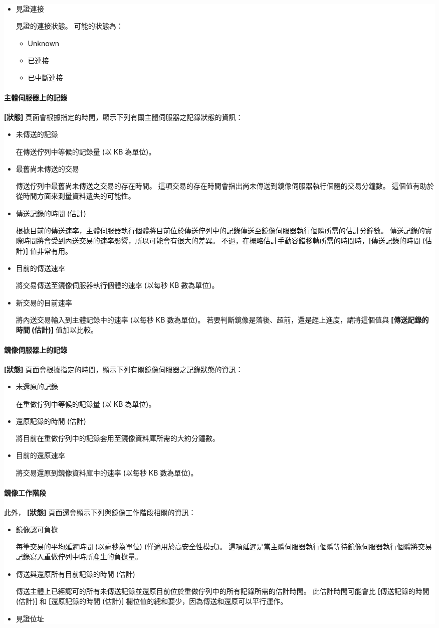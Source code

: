 -   見證連接  
  
     見證的連接狀態。 可能的狀態為：  
  
    -   Unknown  
  
    -   已連接  
  
    -   已中斷連接  
  
#### <a name="log-on-the-principal-server"></a>主體伺服器上的記錄  
 **[狀態]** 頁面會根據指定的時間，顯示下列有關主體伺服器之記錄狀態的資訊：  
  
-   未傳送的記錄  
  
     在傳送佇列中等候的記錄量 (以 KB 為單位)。  
  
-   最舊尚未傳送的交易  
  
     傳送佇列中最舊尚未傳送之交易的存在時間。 這項交易的存在時間會指出尚未傳送到鏡像伺服器執行個體的交易分鐘數。 這個值有助於從時間方面來測量資料遺失的可能性。  
  
-   傳送記錄的時間 (估計)  
  
     根據目前的傳送速率，主體伺服器執行個體將目前位於傳送佇列中的記錄傳送至鏡像伺服器執行個體所需的估計分鐘數。 傳送記錄的實際時間將會受到內送交易的速率影響，所以可能會有很大的差異。 不過，在概略估計手動容錯移轉所需的時間時，[傳送記錄的時間 (估計)]  值非常有用。  
  
-   目前的傳送速率  
  
     將交易傳送至鏡像伺服器執行個體的速率 (以每秒 KB 數為單位)。  
  
-   新交易的目前速率  
  
     將內送交易輸入到主體記錄中的速率 (以每秒 KB 數為單位)。 若要判斷鏡像是落後、超前，還是趕上進度，請將這個值與 **[傳送記錄的時間 (估計)]** 值加以比較。  
  
#### <a name="log-on-the-mirror-server"></a>鏡像伺服器上的記錄  
 **[狀態]** 頁面會根據指定的時間，顯示下列有關鏡像伺服器之記錄狀態的資訊：  
  
-   未還原的記錄  
  
     在重做佇列中等候的記錄量 (以 KB 為單位)。  
  
-   還原記錄的時間 (估計)  
  
     將目前在重做佇列中的記錄套用至鏡像資料庫所需的大約分鐘數。  
  
-   目前的還原速率  
  
     將交易還原到鏡像資料庫中的速率 (以每秒 KB 數為單位)。  
  
#### <a name="mirroring-session"></a>鏡像工作階段  
 此外， **[狀態]** 頁面還會顯示下列與鏡像工作階段相關的資訊：  
  
-   鏡像認可負擔  
  
     每筆交易的平均延遲時間 (以毫秒為單位) (僅適用於高安全性模式)。 這項延遲是當主體伺服器執行個體等待鏡像伺服器執行個體將交易記錄寫入重做佇列中時所產生的負擔量。  
  
-   傳送與還原所有目前記錄的時間 (估計)  
  
     傳送主體上已經認可的所有未傳送記錄並還原目前位於重做佇列中的所有記錄所需的估計時間。 此估計時間可能會比 [傳送記錄的時間 (估計)]  和 [還原記錄的時間 (估計)]  欄位值的總和要少，因為傳送和還原可以平行運作。  
  
-   見證位址  
  